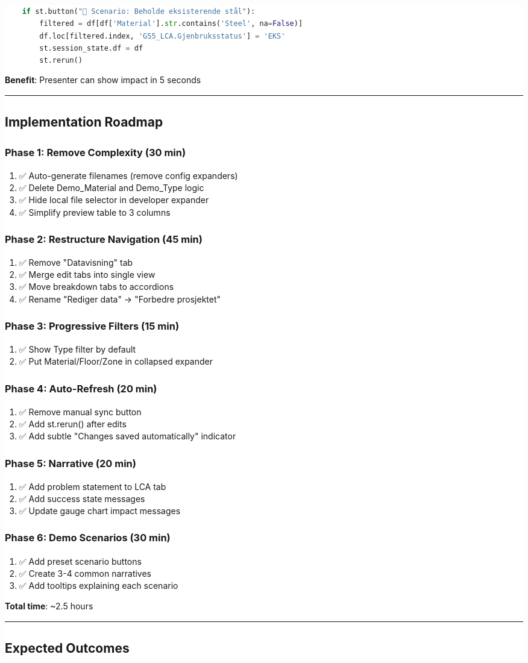 ```python
    if st.button("🌳 Scenario: Beholde eksisterende stål"):
        filtered = df[df['Material'].str.contains('Steel', na=False)]
        df.loc[filtered.index, 'G55_LCA.Gjenbruksstatus'] = 'EKS'
        st.session_state.df = df
        st.rerun()
```

**Benefit**: Presenter can show impact in 5 seconds

---

## Implementation Roadmap

### Phase 1: Remove Complexity (30 min)
1. ✅ Auto-generate filenames (remove config expanders)
2. ✅ Delete Demo_Material and Demo_Type logic
3. ✅ Hide local file selector in developer expander
4. ✅ Simplify preview table to 3 columns

### Phase 2: Restructure Navigation (45 min)
1. ✅ Remove "Datavisning" tab
2. ✅ Merge edit tabs into single view
3. ✅ Move breakdown tabs to accordions
4. ✅ Rename "Rediger data" → "Forbedre prosjektet"

### Phase 3: Progressive Filters (15 min)
1. ✅ Show Type filter by default
2. ✅ Put Material/Floor/Zone in collapsed expander

### Phase 4: Auto-Refresh (20 min)
1. ✅ Remove manual sync button
2. ✅ Add st.rerun() after edits
3. ✅ Add subtle "Changes saved automatically" indicator

### Phase 5: Narrative (20 min)
1. ✅ Add problem statement to LCA tab
2. ✅ Add success state messages
3. ✅ Update gauge chart impact messages

### Phase 6: Demo Scenarios (30 min)
1. ✅ Add preset scenario buttons
2. ✅ Create 3-4 common narratives
3. ✅ Add tooltips explaining each scenario

**Total time**: ~2.5 hours

---

## Expected Outcomes
